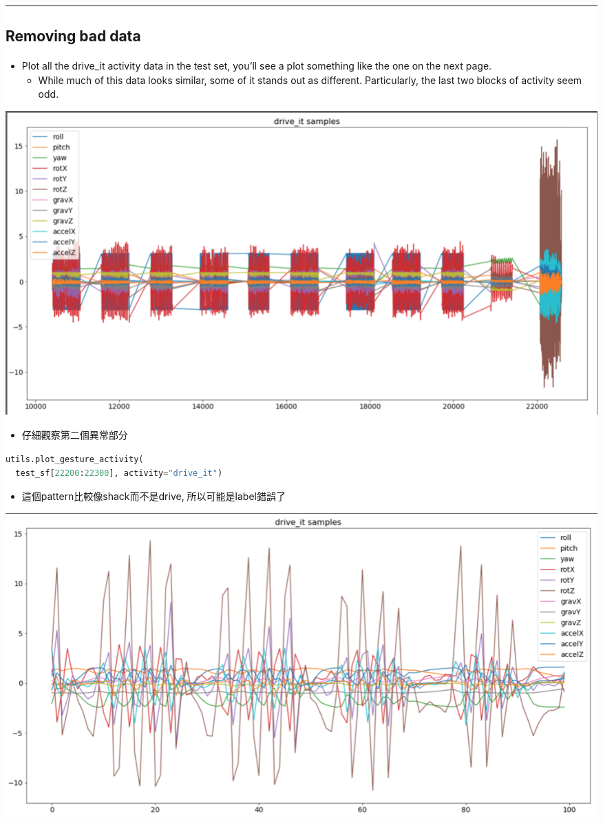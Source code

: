 

------

<h2 id="5">Removing bad data</h2>

- Plot all the drive_it activity data in the test set, you’ll see a plot something like the one on the next page.
  - While much of this data looks similar, some of it stands out as different. Particularly, the last two blocks of activity seem odd. 

![](../.gitbook/assets/139.png)

- 仔細觀察第二個異常部分

```python
utils.plot_gesture_activity(
  test_sf[22200:22300], activity="drive_it")
```

- 這個pattern比較像shack而不是drive, 所以可能是label錯誤了

![](../.gitbook/assets/140.png)